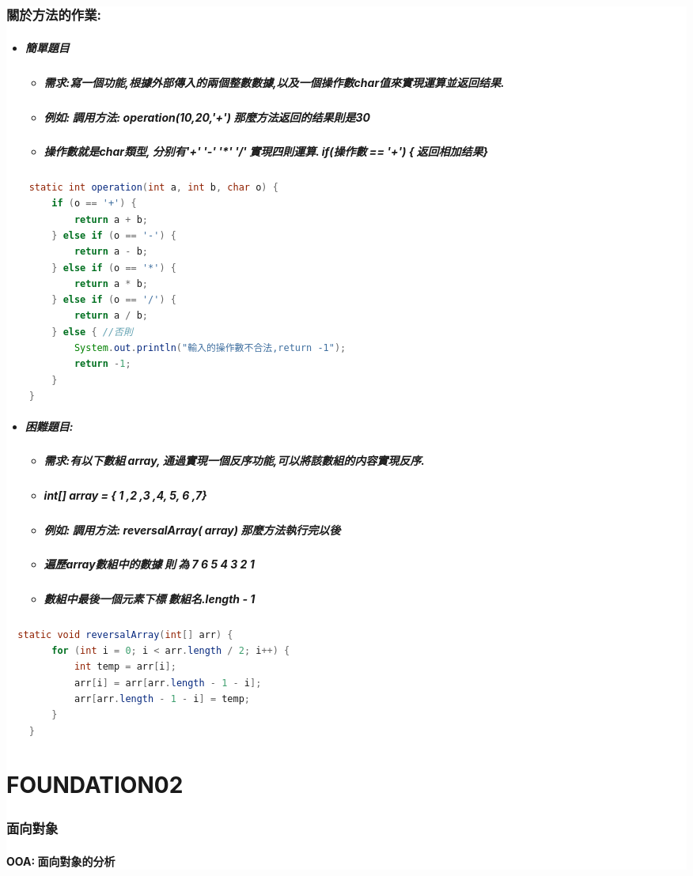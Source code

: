 ### 關於方法的作業:

- ##### 簡單題目

  - ##### 需求:寫一個功能,根據外部傳入的兩個整數數據,以及一個操作數char值來實現運算並返回结果.

  - ##### 例如:   調用方法:    operation(10,20,'+')   那麼方法返回的结果則是30

  - ##### 操作數就是char類型, 分别有'+'   '-'   '*'   '/'  實現四則運算.   if(操作數 == '+') {  返回相加结果}


```java
    static int operation(int a, int b, char o) {
        if (o == '+') {
            return a + b;
        } else if (o == '-') {
            return a - b;
        } else if (o == '*') {
            return a * b;
        } else if (o == '/') {
            return a / b;
        } else { //否則
            System.out.println("輸入的操作數不合法,return -1");
            return -1;
        }
    }
```

- ##### 困難題目:

  - ##### 需求:有以下數組 array, 通過實現一個反序功能,可以將該數組的内容實現反序.

  - ##### int[] array = { 1 ,2 ,3 ,4, 5, 6 ,7}

  - ##### 例如: 調用方法: reversalArray( array)   那麼方法執行完以後

  - ##### 遍歷array數組中的數據 則  為 7  6  5  4 3 2 1 

  - ##### 數組中最後一個元素下標     數組名.length - 1  

```java
  static void reversalArray(int[] arr) {
        for (int i = 0; i < arr.length / 2; i++) {
            int temp = arr[i];
            arr[i] = arr[arr.length - 1 - i];
            arr[arr.length - 1 - i] = temp;
        }
    }
```

# FOUNDATION02

### 面向對象

#### OOA: 面向對象的分析
